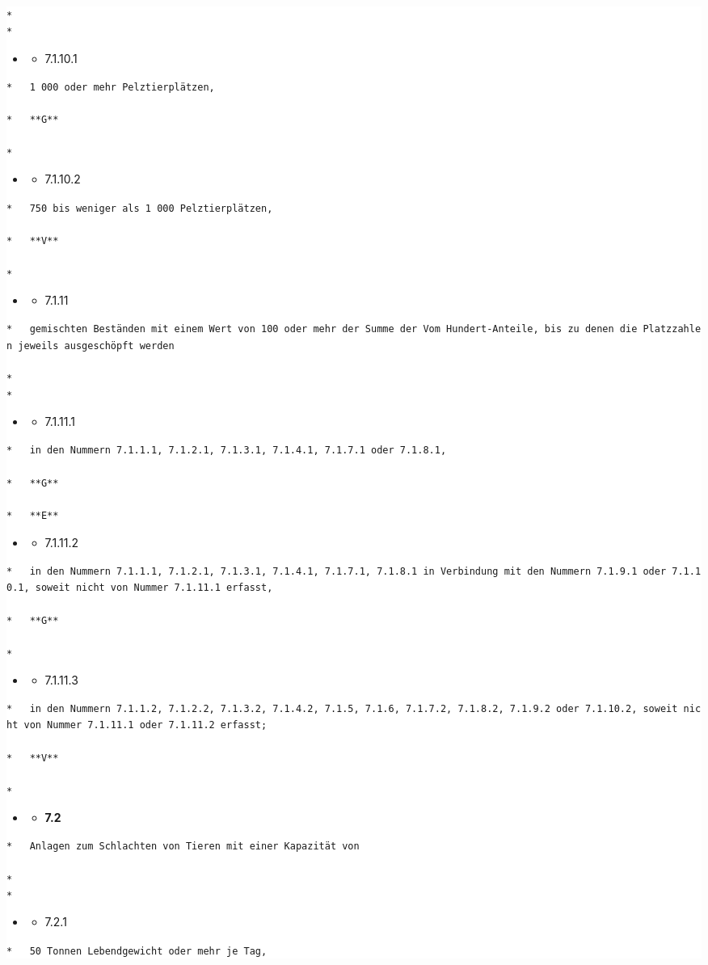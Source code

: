     *
    *

*    *   7.1.10.1

    *   1 000 oder mehr Pelztierplätzen,

    *   **G**

    *

*    *   7.1.10.2

    *   750 bis weniger als 1 000 Pelztierplätzen,

    *   **V**

    *

*    *   7.1.11

    *   gemischten Beständen mit einem Wert von 100 oder mehr der Summe der Vom Hundert-Anteile, bis zu denen die Platzzahlen jeweils ausgeschöpft werden

    *
    *

*    *   7.1.11.1

    *   in den Nummern 7.1.1.1, 7.1.2.1, 7.1.3.1, 7.1.4.1, 7.1.7.1 oder 7.1.8.1,

    *   **G**

    *   **E**


*    *   7.1.11.2

    *   in den Nummern 7.1.1.1, 7.1.2.1, 7.1.3.1, 7.1.4.1, 7.1.7.1, 7.1.8.1 in Verbindung mit den Nummern 7.1.9.1 oder 7.1.10.1, soweit nicht von Nummer 7.1.11.1 erfasst,

    *   **G**

    *

*    *   7.1.11.3

    *   in den Nummern 7.1.1.2, 7.1.2.2, 7.1.3.2, 7.1.4.2, 7.1.5, 7.1.6, 7.1.7.2, 7.1.8.2, 7.1.9.2 oder 7.1.10.2, soweit nicht von Nummer 7.1.11.1 oder 7.1.11.2 erfasst;

    *   **V**

    *

*    *   **7.2**

    *   Anlagen zum Schlachten von Tieren mit einer Kapazität von

    *
    *

*    *   7.2.1

    *   50 Tonnen Lebendgewicht oder mehr je Tag,
